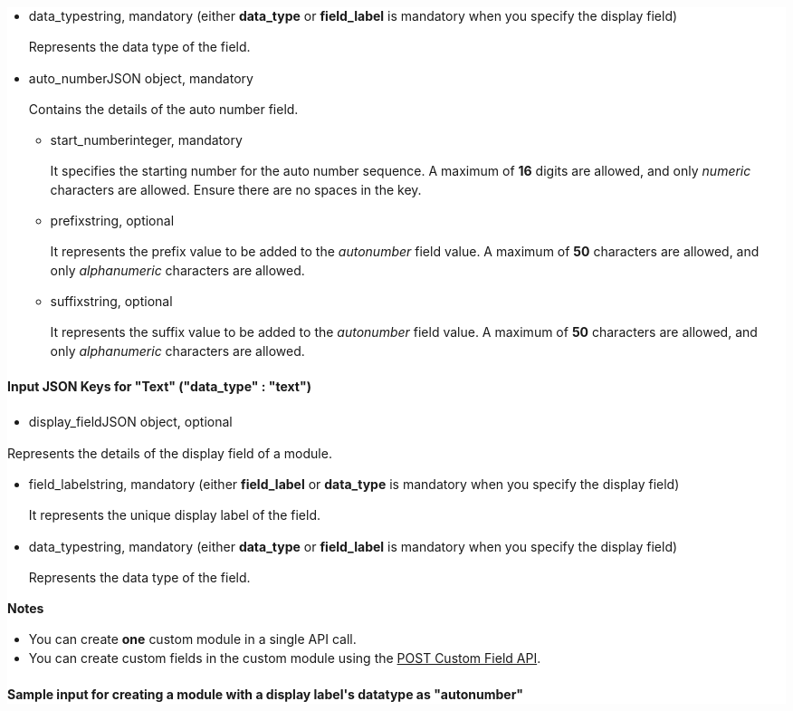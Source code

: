  - data\_typestring, mandatory (either **data\_type** or **field\_label** is mandatory when you specify the display field)



    Represents the data type of the field.

  - auto\_numberJSON object, mandatory



    Contains the details of the auto number field.



    - start\_numberinteger, mandatory



      It specifies the starting number for the auto number sequence. A maximum of **16** digits are allowed, and only _numeric_ characters are allowed. Ensure there are no spaces in the key.

    - prefixstring, optional



      It represents the prefix value to be added to the _autonumber_ field value. A maximum of **50** characters are allowed, and only _alphanumeric_ characters are allowed.

    - suffixstring, optional



      It represents the suffix value to be added to the _autonumber_ field value. A maximum of **50** characters are allowed, and only _alphanumeric_ characters are allowed.

#### Input JSON Keys for "Text" ("data\_type" : "text")

- display\_fieldJSON object, optional



Represents the details of the display field of a module.



  - field\_labelstring, mandatory (either **field\_label** or **data\_type** is mandatory when you specify the display field)



    It represents the unique display label of the field.

  - data\_typestring, mandatory (either **data\_type** or **field\_label** is mandatory when you specify the display field)



    Represents the data type of the field.

**Notes**

- You can create **one** custom module in a single API call.
- You can create custom fields in the custom module using the [POST Custom Field API](https://www.zoho.com/crm/developer/docs/api/v7/create-custom-field.html).

#### Sample input for creating a module with a display label's datatype as "autonumber"
